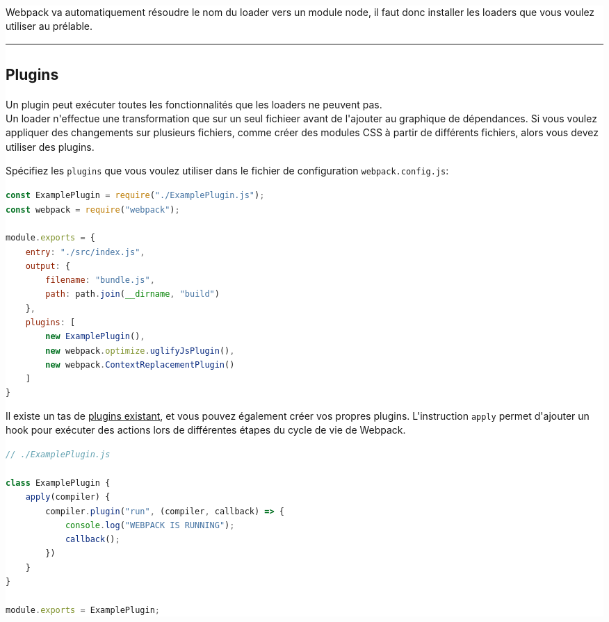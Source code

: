 Webpack va automatiquement résoudre le nom du loader vers un module node,
il faut donc installer les loaders que vous voulez utiliser au prélable.

---

## Plugins

Un plugin peut exécuter toutes les fonctionnalités que les loaders ne peuvent pas.  
Un loader n'effectue une transformation que sur un seul fichieer avant de l'ajouter au graphique de dépendances.
Si vous voulez appliquer des changements sur plusieurs fichiers, comme créer des modules CSS à partir de différents fichiers,
alors vous devez utiliser des plugins.

Spécifiez les `plugins` que vous voulez utiliser dans le fichier de configuration `webpack.config.js`:

``` js
const ExamplePlugin = require("./ExamplePlugin.js");
const webpack = require("webpack");

module.exports = {
    entry: "./src/index.js",
    output: {
        filename: "bundle.js",
        path: path.join(__dirname, "build")
    },
    plugins: [
        new ExamplePlugin(),
        new webpack.optimize.uglifyJsPlugin(),
        new webpack.ContextReplacementPlugin()
    ]
}
```

Il existe un tas de [plugins existant](https://webpack.js.org/plugins/), et vous pouvez également créer vos propres plugins.
L'instruction `apply` permet d'ajouter un hook pour exécuter des actions lors de différentes étapes du cycle de vie de Webpack.

``` js
// ./ExamplePlugin.js

class ExamplePlugin {
    apply(compiler) {
        compiler.plugin("run", (compiler, callback) => {
            console.log("WEBPACK IS RUNNING");
            callback();
        })
    }
}

module.exports = ExamplePlugin;
```
